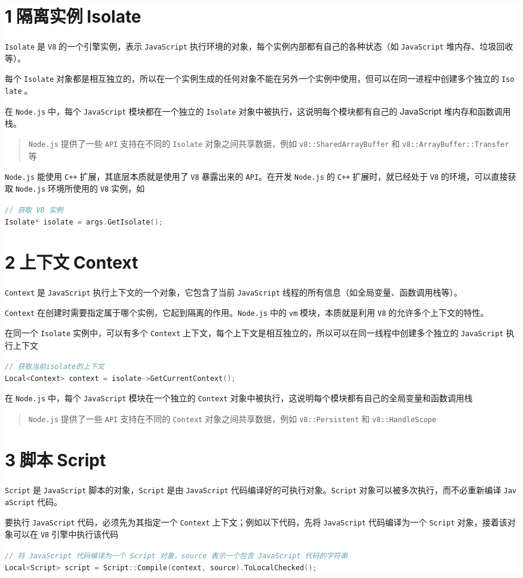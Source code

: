 # 1 隔离实例 Isolate

`Isolate` 是 `V8` 的一个引擎实例，表示 `JavaScript` 执行环境的对象，每个实例内部都有自己的各种状态（如 `JavaScript` 堆内存、垃圾回收等）。



每个 `Isolate` 对象都是相互独立的，所以在一个实例生成的任何对象不能在另外一个实例中使用，但可以在同一进程中创建多个独立的 `Isolate` 。



在 `Node.js` 中，每个 `JavaScript` 模块都在一个独立的 `Isolate` 对象中被执行，这说明每个模块都有自己的 JavaScript 堆内存和函数调用栈。

> `Node.js` 提供了一些 `API` 支持在不同的 `Isolate` 对象之间共享数据，例如 `v8::SharedArrayBuffer` 和 `v8::ArrayBuffer::Transfer` 等



`Node.js` 能使用 `C++` 扩展，其底层本质就是使用了 `V8` 暴露出来的 `API`。在开发 `Node.js` 的 `C++` 扩展时，就已经处于 `V8` 的环境，可以直接获取 `Node.js` 环境所使用的 `V8` 实例，如

```c++
// 获取 V8 实例
Isolate* isolate = args.GetIsolate();
```



# 2 上下文  Context

`Context` 是 `JavaScript` 执行上下文的一个对象，它包含了当前 `JavaScript` 线程的所有信息（如全局变量、函数调用栈等）。



`Context` 在创建时需要指定属于哪个实例，它起到隔离的作用。`Node.js` 中的 `vm` 模块，本质就是利用 `V8` 的允许多个上下文的特性。



在同一个 `Isolate` 实例中，可以有多个 `Context` 上下文，每个上下文是相互独立的，所以可以在同一线程中创建多个独立的  `JavaScript` 执行上下文

```c++
// 获取当前isolate的上下文
Local<Context> context = isolate->GetCurrentContext();
```



在 `Node.js` 中，每个 `JavaScript` 模块在一个独立的 `Context` 对象中被执行，这说明每个模块都有自己的全局变量和函数调用栈

> `Node.js` 提供了一些 `API` 支持在不同的 `Context` 对象之间共享数据，例如 `v8::Persistent` 和 `v8::HandleScope` 



# 3 脚本 Script

`Script` 是 `JavaScript` 脚本的对象，`Script` 是由 `JavaScript` 代码编译好的可执行对象。`Script` 对象可以被多次执行，而不必重新编译 `JavaScript` 代码。



要执行 `JavaScript` 代码，必须先为其指定一个 `Context` 上下文；例如以下代码，先将 `JavaScript` 代码编译为一个 `Script`  对象，接着该对象可以在 `V8` 引擎中执行该代码

```C++
// 将 JavaScript 代码编译为一个 Script 对象，source 表示一个包含 JavaScript 代码的字符串
Local<Script> script = Script::Compile(context, source).ToLocalChecked();
```
